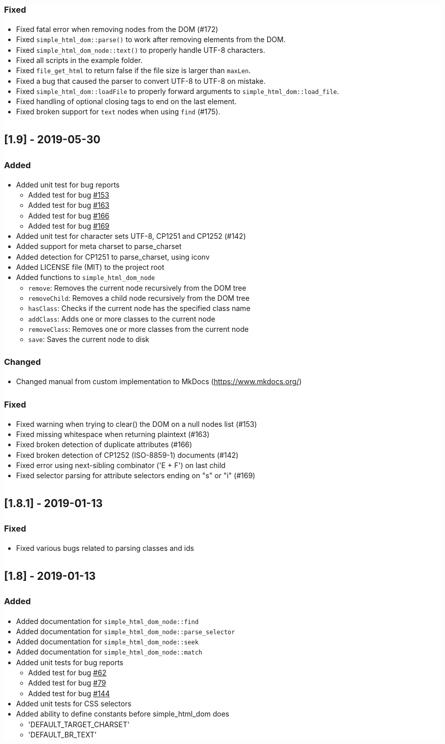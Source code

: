 ### Fixed
- Fixed fatal error when removing nodes from the DOM (#172)
- Fixed `simple_html_dom::parse()` to work after removing elements from the DOM.
- Fixed `simple_html_dom_node::text()` to properly handle UTF-8 characters.
- Fixed all scripts in the example folder.
- Fixed `file_get_html` to return false if the file size is larger than `maxLen`.
- Fixed a bug that caused the parser to convert UTF-8 to UTF-8 on mistake.
- Fixed `simple_html_dom::loadFile` to properly forward arguments to `simple_html_dom::load_file`.
- Fixed handling of optional closing tags to end on the last element.
- Fixed broken support for `text` nodes when using `find` (#175).

## [1.9] - 2019-05-30
### Added
- Added unit test for bug reports
  - Added test for bug [#153](https://sourceforge.net/p/simplehtmldom/bugs/153/)
  - Added test for bug [#163](https://sourceforge.net/p/simplehtmldom/bugs/163/)
  - Added test for bug [#166](https://sourceforge.net/p/simplehtmldom/bugs/166/)
  - Added test for bug [#169](https://sourceforge.net/p/simplehtmldom/bugs/169/)
- Added unit test for character sets UTF-8, CP1251 and CP1252 (#142)
- Added support for meta charset to parse_charset
- Added detection for CP1251 to parse_charset, using iconv
- Added LICENSE file (MIT) to the project root
- Added functions to `simple_html_dom_node`
  - `remove`: Removes the current node recursively from the DOM tree
  - `removeChild`: Removes a child node recursively from the DOM tree
  - `hasClass`: Checks if the current node has the specified class name
  - `addClass`: Adds one or more classes to the current node
  - `removeClass`: Removes one or more classes from the current node
  - `save`: Saves the current node to disk
### Changed
- Changed manual from custom implementation to MkDocs (https://www.mkdocs.org/)
### Fixed
- Fixed warning when trying to clear() the DOM on a null nodes list (#153)
- Fixed missing whitespace when returning plaintext (#163)
- Fixed broken detection of duplicate attributes (#166)
- Fixed broken detection of CP1252 (ISO-8859-1) documents (#142)
- Fixed error using next-sibling combinator ('E + F') on last child
- Fixed selector parsing for attribute selectors ending on "s" or "i" (#169)

## [1.8.1] - 2019-01-13
### Fixed
- Fixed various bugs related to parsing classes and ids

## [1.8] - 2019-01-13
### Added
- Added documentation for `simple_html_dom_node::find`
- Added documentation for `simple_html_dom_node::parse_selector`
- Added documentation for `simple_html_dom_node::seek`
- Added documentation for `simple_html_dom_node::match`
- Added unit tests for bug reports
  - Added test for bug [#62](https://sourceforge.net/p/simplehtmldom/bugs/62/)
  - Added test for bug [#79](https://sourceforge.net/p/simplehtmldom/bugs/79/)
  - Added test for bug [#144](https://sourceforge.net/p/simplehtmldom/bugs/144/)
- Added unit tests for CSS selectors
- Added ability to define constants before simple_html_dom does
  - 'DEFAULT_TARGET_CHARSET'
  - 'DEFAULT_BR_TEXT'